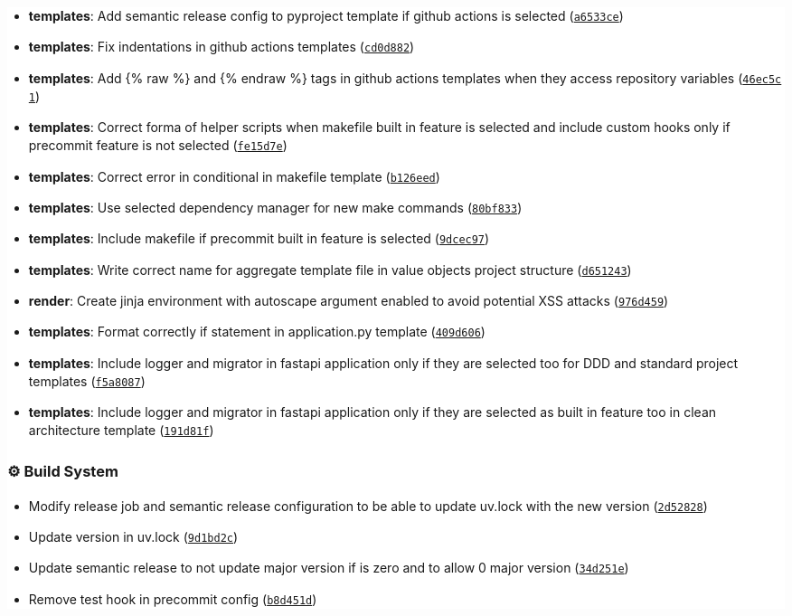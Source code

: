 - **templates**: Add semantic release config to pyproject template if github actions is selected ([`a6533ce`](https://github.com/dimanu-py/instant-python/commit/a6533ceeb62b2877b5698f4ca39eb1e4cdb2a374))

- **templates**: Fix indentations in github actions templates ([`cd0d882`](https://github.com/dimanu-py/instant-python/commit/cd0d88293612e4e83206615b903ff40af69b5dac))

- **templates**: Add {% raw %} and {% endraw %} tags in github actions templates when they access repository variables ([`46ec5c1`](https://github.com/dimanu-py/instant-python/commit/46ec5c1489b937065b6ebd8a1723ae581adc9445))

- **templates**: Correct forma of helper scripts when makefile built in feature is selected and include custom hooks only if precommit feature is not selected ([`fe15d7e`](https://github.com/dimanu-py/instant-python/commit/fe15d7e7521bd70879490e1a96973477524518f3))

- **templates**: Correct error in conditional in makefile template ([`b126eed`](https://github.com/dimanu-py/instant-python/commit/b126eed146787cf254070e4169afbde1433b5ce2))

- **templates**: Use selected dependency manager for new make commands ([`80bf833`](https://github.com/dimanu-py/instant-python/commit/80bf8333d06facae66b3f15992f0d59bc5bab785))

- **templates**: Include makefile if precommit built in feature is selected ([`9dcec97`](https://github.com/dimanu-py/instant-python/commit/9dcec97973b1a91a78d2bdf11a3bd20e097e8c68))

- **templates**: Write correct name for aggregate template file in value objects project structure ([`d651243`](https://github.com/dimanu-py/instant-python/commit/d651243d7baf602f262ed63d31bc4b0d0c2c2952))

- **render**: Create jinja environment with autoscape argument enabled to avoid potential XSS attacks ([`976d459`](https://github.com/dimanu-py/instant-python/commit/976d459538ae8eea403c65300304e6405fec46b6))

- **templates**: Format correctly if statement in application.py template ([`409d606`](https://github.com/dimanu-py/instant-python/commit/409d6064d97ef016c34dab57d3c9456a47e6542f))

- **templates**: Include logger and migrator in fastapi application only if they are selected too for DDD and standard project templates ([`f5a8087`](https://github.com/dimanu-py/instant-python/commit/f5a80870d0ecdd2f47419ad5e51d20131649b422))

- **templates**: Include logger and migrator in fastapi application only if they are selected as built in feature too in clean architecture template ([`191d81f`](https://github.com/dimanu-py/instant-python/commit/191d81fd8ace560f3a6359bc9cf767c73c310d50))

### ⚙️ Build System

- Modify release job and semantic release configuration to be able to update uv.lock with the new version ([`2d52828`](https://github.com/dimanu-py/instant-python/commit/2d5282804956e4e5ab31c20b320663f9184f0a84))

- Update version in uv.lock ([`9d1bd2c`](https://github.com/dimanu-py/instant-python/commit/9d1bd2c380293c7e1635a03da0654e7084b9e1eb))

- Update semantic release to not update major version if is zero and to allow 0 major version ([`34d251e`](https://github.com/dimanu-py/instant-python/commit/34d251e8a57eafa595a0c54e314238f389218dd6))

- Remove test hook in precommit config ([`b8d451d`](https://github.com/dimanu-py/instant-python/commit/b8d451db1a024ae41a6958dbf9513801f3b69627))
